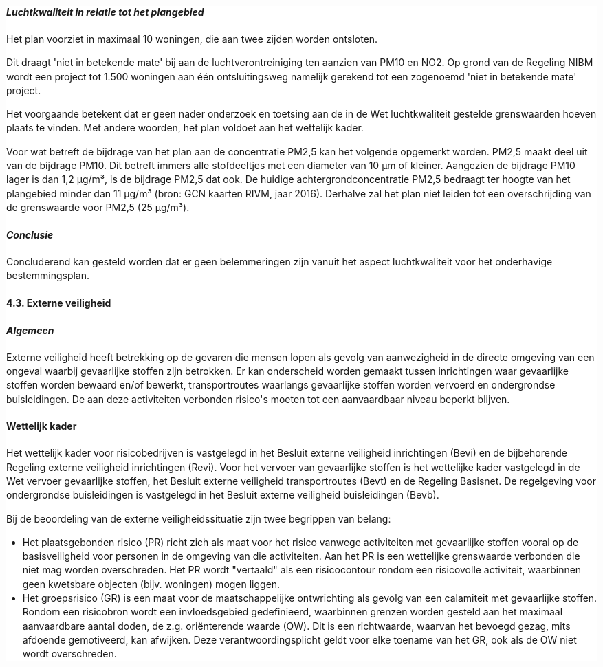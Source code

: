 #### *Luchtkwaliteit in relatie tot het plangebied*

Het plan voorziet in maximaal 10 woningen, die aan twee zijden worden ontsloten.

Dit draagt 'niet in betekende mate' bij aan de luchtverontreiniging ten aanzien van PM10 en NO2. Op grond van de Regeling NIBM wordt een project tot 1.500 woningen aan één ontsluitingsweg namelijk gerekend tot een zogenoemd 'niet in betekende mate' project.

Het voorgaande betekent dat er geen nader onderzoek en toetsing aan de in de Wet luchtkwaliteit gestelde grenswaarden hoeven plaats te vinden. Met andere woorden, het plan voldoet aan het wettelijk kader.

Voor wat betreft de bijdrage van het plan aan de concentratie PM2,5 kan het volgende opgemerkt worden. PM2,5 maakt deel uit van de bijdrage PM10. Dit betreft immers alle stofdeeltjes met een diameter van 10 µm of kleiner. Aangezien de bijdrage PM10 lager is dan 1,2 μg/m³, is de bijdrage PM2,5 dat ook. De huidige achtergrondconcentratie PM2,5 bedraagt ter hoogte van het plangebied minder dan 11 μg/m³ (bron: GCN kaarten RIVM, jaar 2016). Derhalve zal het plan niet leiden tot een overschrijding van de grenswaarde voor PM2,5 (25 μg/m³).

#### *Conclusie*

Concluderend kan gesteld worden dat er geen belemmeringen zijn vanuit het aspect luchtkwaliteit voor het onderhavige bestemmingsplan.

#### **4.3. Externe veiligheid**

#### *Algemeen*

Externe veiligheid heeft betrekking op de gevaren die mensen lopen als gevolg van aanwezigheid in de directe omgeving van een ongeval waarbij gevaarlijke stoffen zijn betrokken. Er kan onderscheid worden gemaakt tussen inrichtingen waar gevaarlijke stoffen worden bewaard en/of bewerkt, transportroutes waarlangs gevaarlijke stoffen worden vervoerd en ondergrondse buisleidingen. De aan deze activiteiten verbonden risico's moeten tot een aanvaardbaar niveau beperkt blijven.

#### Wettelijk kader

Het wettelijk kader voor risicobedrijven is vastgelegd in het Besluit externe veiligheid inrichtingen (Bevi) en de bijbehorende Regeling externe veiligheid inrichtingen (Revi). Voor het vervoer van gevaarlijke stoffen is het wettelijke kader vastgelegd in de Wet vervoer gevaarlijke stoffen, het Besluit externe veiligheid transportroutes (Bevt) en de Regeling Basisnet. De regelgeving voor ondergrondse buisleidingen is vastgelegd in het Besluit externe veiligheid buisleidingen (Bevb).

Bij de beoordeling van de externe veiligheidssituatie zijn twee begrippen van belang:

- Het plaatsgebonden risico (PR) richt zich als maat voor het risico vanwege activiteiten met gevaarlijke stoffen vooral op de basisveiligheid voor personen in de omgeving van die activiteiten. Aan het PR is een wettelijke grenswaarde verbonden die niet mag worden overschreden. Het PR wordt "vertaald" als een risicocontour rondom een risicovolle activiteit, waarbinnen geen kwetsbare objecten (bijv. woningen) mogen liggen.
- Het groepsrisico (GR) is een maat voor de maatschappelijke ontwrichting als gevolg van een calamiteit met gevaarlijke stoffen. Rondom een risicobron wordt een invloedsgebied gedefinieerd, waarbinnen grenzen worden gesteld aan het maximaal aanvaardbare aantal doden, de z.g. oriënterende waarde (OW). Dit is een richtwaarde, waarvan het bevoegd gezag, mits afdoende gemotiveerd, kan afwijken. Deze verantwoordingsplicht geldt voor elke toename van het GR, ook als de OW niet wordt overschreden.

